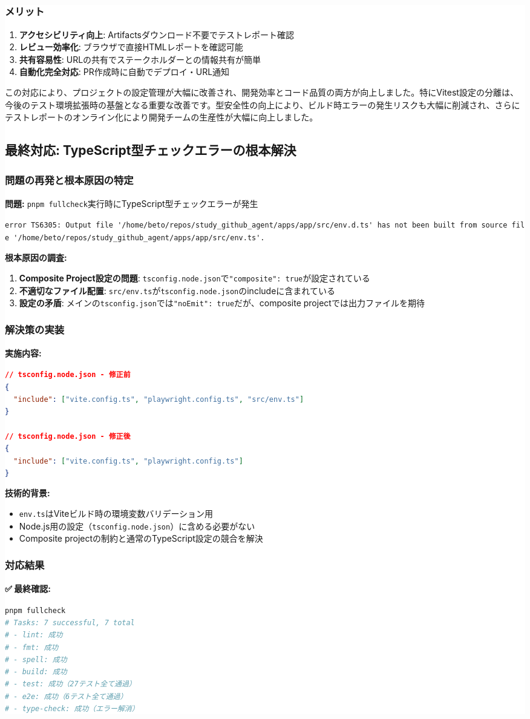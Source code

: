 ### メリット
1. **アクセシビリティ向上**: Artifactsダウンロード不要でテストレポート確認
2. **レビュー効率化**: ブラウザで直接HTMLレポートを確認可能
3. **共有容易性**: URLの共有でステークホルダーとの情報共有が簡単
4. **自動化完全対応**: PR作成時に自動でデプロイ・URL通知

この対応により、プロジェクトの設定管理が大幅に改善され、開発効率とコード品質の両方が向上しました。特にVitest設定の分離は、今後のテスト環境拡張時の基盤となる重要な改善です。型安全性の向上により、ビルド時エラーの発生リスクも大幅に削減され、さらにテストレポートのオンライン化により開発チームの生産性が大幅に向上しました。

## 最終対応: TypeScript型チェックエラーの根本解決

### 問題の再発と根本原因の特定
**問題:** `pnpm fullcheck`実行時にTypeScript型チェックエラーが発生
```
error TS6305: Output file '/home/beto/repos/study_github_agent/apps/app/src/env.d.ts' has not been built from source file '/home/beto/repos/study_github_agent/apps/app/src/env.ts'.
```

**根本原因の調査:**
1. **Composite Project設定の問題**: `tsconfig.node.json`で`"composite": true`が設定されている
2. **不適切なファイル配置**: `src/env.ts`が`tsconfig.node.json`のincludeに含まれている
3. **設定の矛盾**: メインの`tsconfig.json`では`"noEmit": true`だが、composite projectでは出力ファイルを期待

### 解決策の実装
**実施内容:**
```json
// tsconfig.node.json - 修正前
{
  "include": ["vite.config.ts", "playwright.config.ts", "src/env.ts"]
}

// tsconfig.node.json - 修正後
{
  "include": ["vite.config.ts", "playwright.config.ts"]
}
```

**技術的背景:**
- `env.ts`はViteビルド時の環境変数バリデーション用
- Node.js用の設定（`tsconfig.node.json`）に含める必要がない
- Composite projectの制約と通常のTypeScript設定の競合を解決

### 対応結果
**✅ 最終確認:**
```bash
pnpm fullcheck
# Tasks: 7 successful, 7 total
# - lint: 成功
# - fmt: 成功  
# - spell: 成功
# - build: 成功
# - test: 成功（27テスト全て通過）
# - e2e: 成功（6テスト全て通過）
# - type-check: 成功（エラー解消）
```
